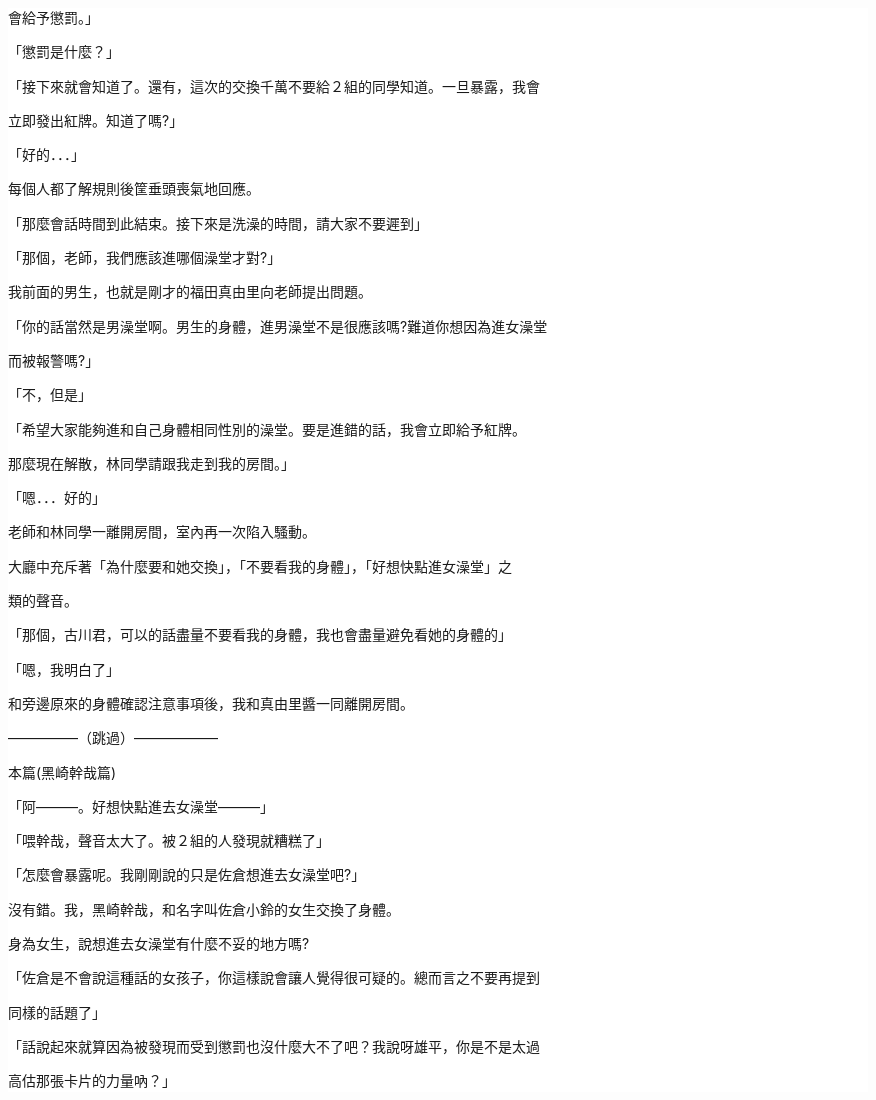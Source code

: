 會給予懲罰。」

「懲罰是什麼？」

「接下來就會知道了。還有，這次的交換千萬不要給２組的同學知道。一旦暴露，我會

立即發出紅牌。知道了嗎?」

「好的．．．」

每個人都了解規則後筐垂頭喪氣地回應。

「那麼會話時間到此結束。接下來是洗澡的時間，請大家不要遲到」

「那個，老師，我們應該進哪個澡堂才對?」

我前面的男生，也就是剛才的福田真由里向老師提出問題。

「你的話當然是男澡堂啊。男生的身體，進男澡堂不是很應該嗎?難道你想因為進女澡堂

而被報警嗎?」

「不，但是」

「希望大家能夠進和自己身體相同性別的澡堂。要是進錯的話，我會立即給予紅牌。



那麼現在解散，林同學請跟我走到我的房間。」

「嗯．．．好的」

老師和林同學一離開房間，室內再一次陷入騷動。



大廳中充斥著「為什麼要和她交換」，「不要看我的身體」，「好想快點進女澡堂」之

類的聲音。

「那個，古川君，可以的話盡量不要看我的身體，我也會盡量避免看她的身體的」

「嗯，我明白了」

和旁邊原來的身體確認注意事項後，我和真由里醬一同離開房間。

—————（跳過）——————

本篇(黑崎幹哉篇)

「阿———。好想快點進去女澡堂———」

「喂幹哉，聲音太大了。被２組的人發現就糟糕了」

「怎麼會暴露呢。我剛剛說的只是佐倉想進去女澡堂吧?」

沒有錯。我，黑崎幹哉，和名字叫佐倉小鈴的女生交換了身體。

身為女生，說想進去女澡堂有什麼不妥的地方嗎?

「佐倉是不會說這種話的女孩子，你這樣說會讓人覺得很可疑的。總而言之不要再提到

同樣的話題了」

「話說起來就算因為被發現而受到懲罰也沒什麼大不了吧？我說呀雄平，你是不是太過

高估那張卡片的力量吶？」
